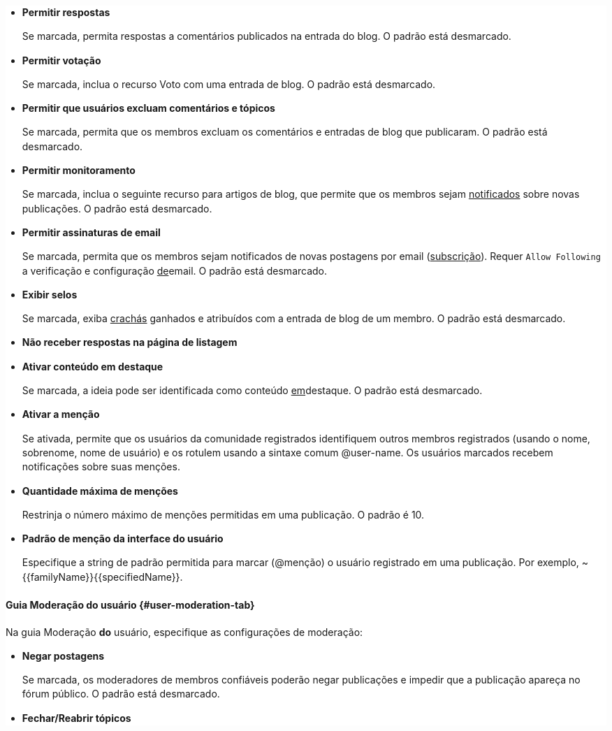 * **Permitir respostas**

   Se marcada, permita respostas a comentários publicados na entrada do blog. O padrão está desmarcado.

* **Permitir votação**

   Se marcada, inclua o recurso Voto com uma entrada de blog. O padrão está desmarcado.

* **Permitir que usuários excluam comentários e tópicos**

   Se marcada, permita que os membros excluam os comentários e entradas de blog que publicaram. O padrão está desmarcado.

* **Permitir monitoramento**

   Se marcada, inclua o seguinte recurso para artigos de blog, que permite que os membros sejam [notificados](/help/communities/notifications.md) sobre novas publicações. O padrão está desmarcado.

* **Permitir assinaturas de email**

   Se marcada, permita que os membros sejam notificados de novas postagens por email ([subscrição](/help/communities/subscriptions.md)). Requer `Allow Following` a verificação e configuração [de](/help/communities/email.md)email. O padrão está desmarcado.

* **Exibir selos**

   Se marcada, exiba [crachás](/help/communities/implementing-scoring.md) ganhados e atribuídos com a entrada de blog de um membro. O padrão está desmarcado.

* **Não receber respostas na página de listagem**

* **Ativar conteúdo em destaque**

   Se marcada, a ideia pode ser identificada como conteúdo [em](/help/communities/featured.md)destaque. O padrão está desmarcado.

* **Ativar a menção**

   Se ativada, permite que os usuários da comunidade registrados identifiquem outros membros registrados (usando o nome, sobrenome, nome de usuário) e os rotulem usando a sintaxe comum @user-name. Os usuários marcados recebem notificações sobre suas menções.

* **Quantidade máxima de menções**

   Restrinja o número máximo de menções permitidas em uma publicação. O padrão é 10.

* **Padrão de menção da interface do usuário**

   Especifique a string de padrão permitida para marcar (@menção) o usuário registrado em uma publicação. Por exemplo, ~{{familyName}}{{specifiedName}}.

#### Guia Moderação do usuário {#user-moderation-tab}

Na guia Moderação **do** usuário, especifique as configurações de moderação:

* **Negar postagens**

   Se marcada, os moderadores de membros confiáveis poderão negar publicações e impedir que a publicação apareça no fórum público. O padrão está desmarcado.

* **Fechar/Reabrir tópicos**

